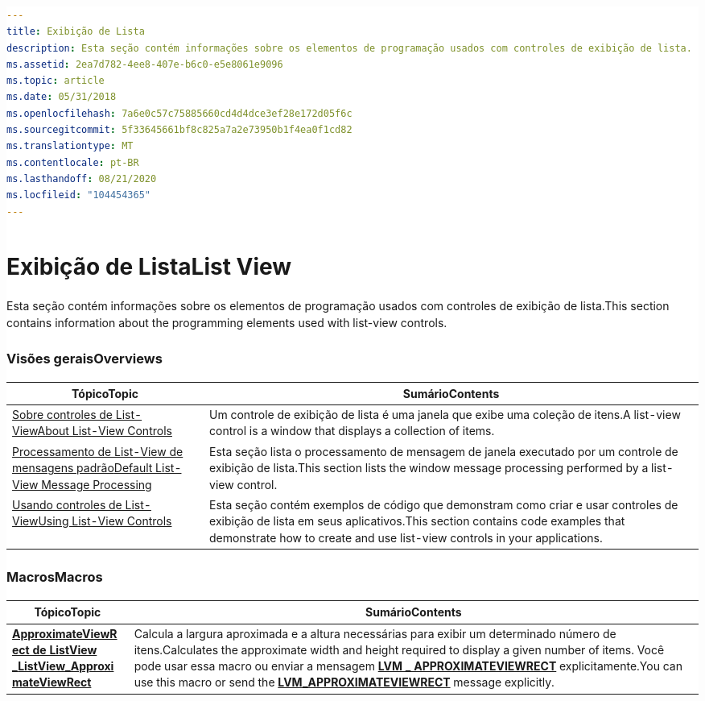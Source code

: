 ```yaml
---
title: Exibição de Lista
description: Esta seção contém informações sobre os elementos de programação usados com controles de exibição de lista.
ms.assetid: 2ea7d782-4ee8-407e-b6c0-e5e8061e9096
ms.topic: article
ms.date: 05/31/2018
ms.openlocfilehash: 7a6e0c57c75885660cd4d4dce3ef28e172d05f6c
ms.sourcegitcommit: 5f33645661bf8c825a7a2e73950b1f4ea0f1cd82
ms.translationtype: MT
ms.contentlocale: pt-BR
ms.lasthandoff: 08/21/2020
ms.locfileid: "104454365"
---
```

# <a name="list-view"></a><span data-ttu-id="8b8f0-103">Exibição de Lista</span><span class="sxs-lookup"><span data-stu-id="8b8f0-103">List View</span></span>

<span data-ttu-id="8b8f0-104">Esta seção contém informações sobre os elementos de programação usados com controles de exibição de lista.</span><span class="sxs-lookup"><span data-stu-id="8b8f0-104">This section contains information about the programming elements used with list-view controls.</span></span>

### <a name="overviews"></a><span data-ttu-id="8b8f0-105">Visões gerais</span><span class="sxs-lookup"><span data-stu-id="8b8f0-105">Overviews</span></span>



| <span data-ttu-id="8b8f0-106">Tópico</span><span class="sxs-lookup"><span data-stu-id="8b8f0-106">Topic</span></span>                                                                   | <span data-ttu-id="8b8f0-107">Sumário</span><span class="sxs-lookup"><span data-stu-id="8b8f0-107">Contents</span></span>                                                                                                                       |
|-------------------------------------------------------------------------|--------------------------------------------------------------------------------------------------------------------------------|
| [<span data-ttu-id="8b8f0-108">Sobre controles de List-View</span><span class="sxs-lookup"><span data-stu-id="8b8f0-108">About List-View Controls</span></span>](list-view-controls-overview.md)             | <span data-ttu-id="8b8f0-109">Um controle de exibição de lista é uma janela que exibe uma coleção de itens.</span><span class="sxs-lookup"><span data-stu-id="8b8f0-109">A list-view control is a window that displays a collection of items.</span></span><br/>                                                |
| [<span data-ttu-id="8b8f0-110">Processamento de List-View de mensagens padrão</span><span class="sxs-lookup"><span data-stu-id="8b8f0-110">Default List-View Message Processing</span></span>](listview-message-processing.md) | <span data-ttu-id="8b8f0-111">Esta seção lista o processamento de mensagem de janela executado por um controle de exibição de lista.</span><span class="sxs-lookup"><span data-stu-id="8b8f0-111">This section lists the window message processing performed by a list-view control.</span></span><br/>                                  |
| [<span data-ttu-id="8b8f0-112">Usando controles de List-View</span><span class="sxs-lookup"><span data-stu-id="8b8f0-112">Using List-View Controls</span></span>](using-list-view-controls.md)                | <span data-ttu-id="8b8f0-113">Esta seção contém exemplos de código que demonstram como criar e usar controles de exibição de lista em seus aplicativos.</span><span class="sxs-lookup"><span data-stu-id="8b8f0-113">This section contains code examples that demonstrate how to create and use list-view controls in your applications.</span></span><br/> |



 

### <a name="macros"></a><span data-ttu-id="8b8f0-114">Macros</span><span class="sxs-lookup"><span data-stu-id="8b8f0-114">Macros</span></span>



| <span data-ttu-id="8b8f0-115">Tópico</span><span class="sxs-lookup"><span data-stu-id="8b8f0-115">Topic</span></span>                                                                               | <span data-ttu-id="8b8f0-116">Sumário</span><span class="sxs-lookup"><span data-stu-id="8b8f0-116">Contents</span></span>                                                                                                                                                                                                                                                                                                                                                                                                                   |
|-------------------------------------------------------------------------------------|----------------------------------------------------------------------------------------------------------------------------------------------------------------------------------------------------------------------------------------------------------------------------------------------------------------------------------------------------------------------------------------------------------------------------|
| [<span data-ttu-id="8b8f0-117">**ApproximateViewRect de ListView \_**</span><span class="sxs-lookup"><span data-stu-id="8b8f0-117">**ListView\_ApproximateViewRect**</span></span>](/windows/desktop/api/Commctrl/nf-commctrl-listview_approximateviewrect)               | <span data-ttu-id="8b8f0-118">Calcula a largura aproximada e a altura necessárias para exibir um determinado número de itens.</span><span class="sxs-lookup"><span data-stu-id="8b8f0-118">Calculates the approximate width and height required to display a given number of items.</span></span> <span data-ttu-id="8b8f0-119">Você pode usar essa macro ou enviar a mensagem [**LVM \_ APPROXIMATEVIEWRECT**](lvm-approximateviewrect.md) explicitamente.</span><span class="sxs-lookup"><span data-stu-id="8b8f0-119">You can use this macro or send the [**LVM\_APPROXIMATEVIEWRECT**](lvm-approximateviewrect.md) message explicitly.</span></span> <br/>                                                                                                                                                                                                    |